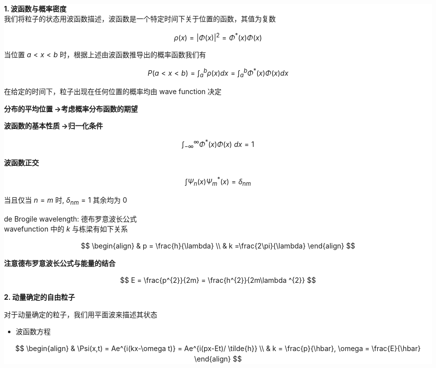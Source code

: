 **1. 波函数与概率密度**  
我们将粒子的状态用波函数描述，波函数是一个特定时间下关于位置的函数，其值为复数

$$
\rho(x) = |\Phi(x)|^{2} = \Phi ^{*}(x)\Phi(x)
$$

当位置 $a<x<b$ 时，根据上述由波函数推导出的概率函数我们有

$$
P(a<x<b) = \int_{a}^{b}\rho(x)dx = \int_{a}^{b}\Phi ^{*}(x)\Phi(x)dx
$$

在给定的时间下，粒子出现在任何位置的概率均由 wave function 决定

**分布的平均位置 ->考虑概率分布函数的期望**

**波函数的基本性质 ->归一化条件**

$$
\int_{-\infty}^{\infty} \Phi ^{*}(x)\Phi(x) \ dx = 1  
$$

**波函数正交**

$$
\int \Psi_{n}(x)\Psi_{m}^{*}(x) = \delta_{nm}
$$

当且仅当 $n = m$ 时, $\delta_{nm}=1$ 其余均为 0

de Brogile wavelength: 德布罗意波长公式  
wavefunction 中的 $k$ 与栋梁有如下关系

$$
\begin{align}
& p = \frac{h}{\lambda} \\
& k =\frac{2\pi}{\lambda}
\end{align}
$$

**注意德布罗意波长公式与能量的结合**

$$
E = \frac{p^{2}}{2m} = \frac{h^{2}}{2m\lambda ^{2}}
$$

**2. 动量确定的自由粒子**

对于动量确定的粒子，我们用平面波来描述其状态
- 波函数方程

$$
\begin{align}
& \Psi(x,t) = Ae^{i(kx-\omega t)}  = Ae^{i(px-Et)/ \tilde{h}} \\
& k = \frac{p}{\hbar}, \omega = \frac{E}{\hbar}
\end{align}
$$
